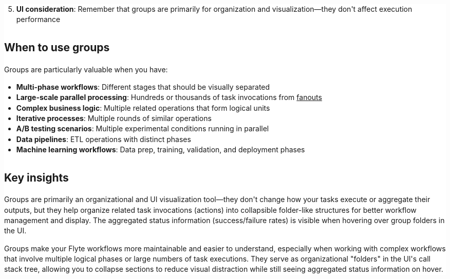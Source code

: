 5. **UI consideration**: Remember that groups are primarily for organization and visualization—they don't affect execution performance

## When to use groups

Groups are particularly valuable when you have:

- **Multi-phase workflows**: Different stages that should be visually separated
- **Large-scale parallel processing**: Hundreds or thousands of task invocations from [fanouts](fanout.md)
- **Complex business logic**: Multiple related operations that form logical units
- **Iterative processes**: Multiple rounds of similar operations
- **A/B testing scenarios**: Multiple experimental conditions running in parallel
- **Data pipelines**: ETL operations with distinct phases
- **Machine learning workflows**: Data prep, training, validation, and deployment phases

## Key insights

Groups are primarily an organizational and UI visualization tool—they don't change how your tasks execute or aggregate their outputs, but they help organize related task invocations (actions) into collapsible folder-like structures for better workflow management and display. The aggregated status information (success/failure rates) is visible when hovering over group folders in the UI.

Groups make your Flyte workflows more maintainable and easier to understand, especially when working with complex workflows that involve multiple logical phases or large numbers of task executions. They serve as organizational "folders" in the UI's call stack tree, allowing you to collapse sections to reduce visual distraction while still seeing aggregated status information on hover.
